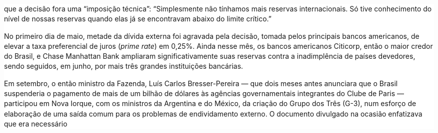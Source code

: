 que a decisão fora uma “imposição técnica”: “Simplesmente não tínhamos
mais reservas internacionais. Só tive conhecimento do nível de nossas
reservas quando elas já se encontravam abaixo do limite crítico.”

No primeiro dia de maio, metade da dívida externa foi agravada pela
decisão, tomada pelos principais bancos americanos, de elevar a taxa
preferencial de juros (*prime rate*) em 0,25%. Ainda nesse mês, os
bancos americanos Citicorp, então o maior credor do Brasil, e Chase
Manhattan Bank ampliaram significativamente suas reservas contra a
inadimplência de países devedores, sendo seguidos, em junho, por mais
três grandes instituições bancárias.

Em setembro, o então ministro da Fazenda, Luís Carlos Bresser-Pereira —
que dois meses antes anunciara que o Brasil suspenderia o pagamento de
mais de um bilhão de dólares às agências governamentais integrantes do
Clube de Paris — participou em Nova Iorque, com os ministros da
Argentina e do México, da criação do Grupo dos Três (G-3), num esforço
de elaboração de uma saída comum para os problemas de endividamento
externo. O documento divulgado na ocasião enfatizava que era necessário
